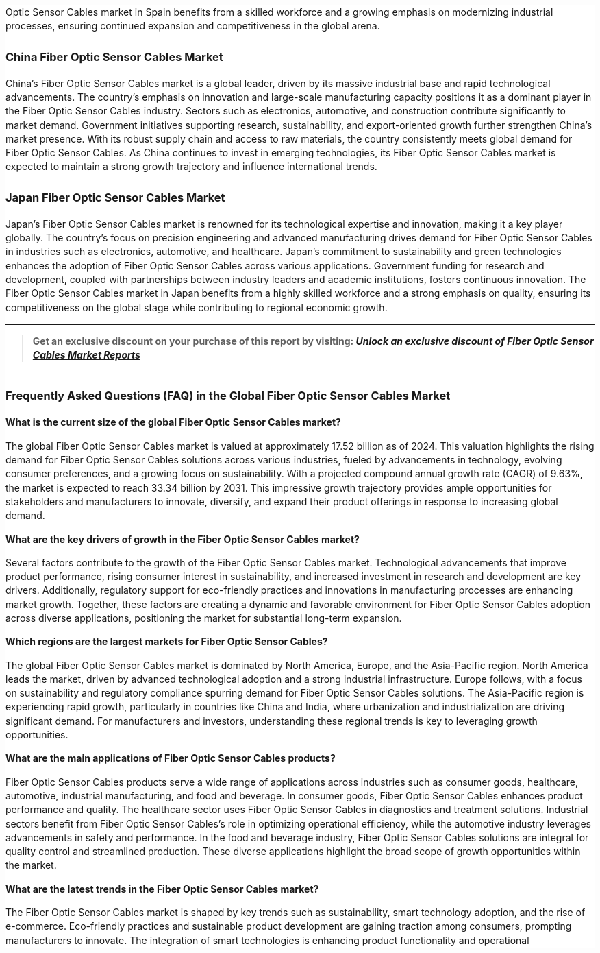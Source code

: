 Optic Sensor Cables market in Spain benefits from a skilled workforce and a growing emphasis on modernizing industrial processes, ensuring continued expansion and competitiveness in the global arena.</p><h3>China Fiber Optic Sensor Cables Market</h3><p>China&rsquo;s Fiber Optic Sensor Cables market is a global leader, driven by its massive industrial base and rapid technological advancements. The country&rsquo;s emphasis on innovation and large-scale manufacturing capacity positions it as a dominant player in the Fiber Optic Sensor Cables industry. Sectors such as electronics, automotive, and construction contribute significantly to market demand. Government initiatives supporting research, sustainability, and export-oriented growth further strengthen China&rsquo;s market presence. With its robust supply chain and access to raw materials, the country consistently meets global demand for Fiber Optic Sensor Cables. As China continues to invest in emerging technologies, its Fiber Optic Sensor Cables market is expected to maintain a strong growth trajectory and influence international trends.</p><h3>Japan Fiber Optic Sensor Cables Market</h3><p>Japan&rsquo;s Fiber Optic Sensor Cables market is renowned for its technological expertise and innovation, making it a key player globally. The country&rsquo;s focus on precision engineering and advanced manufacturing drives demand for Fiber Optic Sensor Cables in industries such as electronics, automotive, and healthcare. Japan&rsquo;s commitment to sustainability and green technologies enhances the adoption of Fiber Optic Sensor Cables across various applications. Government funding for research and development, coupled with partnerships between industry leaders and academic institutions, fosters continuous innovation. The Fiber Optic Sensor Cables market in Japan benefits from a highly skilled workforce and a strong emphasis on quality, ensuring its competitiveness on the global stage while contributing to regional economic growth.</p><hr /><blockquote><p><strong>Get an exclusive discount on your purchase of this report by visiting: <em><a href="://marketresearchpulse.com/ask-for-discount/132407?utm_source=Github&amp;utm_medium=022">Unlock an exclusive discount of Fiber Optic Sensor Cables Market Reports</a></em>&nbsp;</strong></p></blockquote><hr /><h3>Frequently Asked Questions (FAQ) in the Global Fiber Optic Sensor Cables Market</h3><p><strong>What is the current size of the global Fiber Optic Sensor Cables market?</strong></p><p>The global Fiber Optic Sensor Cables market is valued at approximately 17.52 billion as of 2024. This valuation highlights the rising demand for Fiber Optic Sensor Cables solutions across various industries, fueled by advancements in technology, evolving consumer preferences, and a growing focus on sustainability. With a projected compound annual growth rate (CAGR) of 9.63%, the market is expected to reach 33.34 billion by 2031. This impressive growth trajectory provides ample opportunities for stakeholders and manufacturers to innovate, diversify, and expand their product offerings in response to increasing global demand.</p><p><strong>What are the key drivers of growth in the Fiber Optic Sensor Cables market?</strong></p><p>Several factors contribute to the growth of the Fiber Optic Sensor Cables market. Technological advancements that improve product performance, rising consumer interest in sustainability, and increased investment in research and development are key drivers. Additionally, regulatory support for eco-friendly practices and innovations in manufacturing processes are enhancing market growth. Together, these factors are creating a dynamic and favorable environment for Fiber Optic Sensor Cables adoption across diverse applications, positioning the market for substantial long-term expansion.</p><p><strong>Which regions are the largest markets for Fiber Optic Sensor Cables?</strong></p><p>The global Fiber Optic Sensor Cables market is dominated by North America, Europe, and the Asia-Pacific region. North America leads the market, driven by advanced technological adoption and a strong industrial infrastructure. Europe follows, with a focus on sustainability and regulatory compliance spurring demand for Fiber Optic Sensor Cables solutions. The Asia-Pacific region is experiencing rapid growth, particularly in countries like China and India, where urbanization and industrialization are driving significant demand. For manufacturers and investors, understanding these regional trends is key to leveraging growth opportunities.</p><p><strong>What are the main applications of Fiber Optic Sensor Cables products?</strong></p><p>Fiber Optic Sensor Cables products serve a wide range of applications across industries such as consumer goods, healthcare, automotive, industrial manufacturing, and food and beverage. In consumer goods, Fiber Optic Sensor Cables enhances product performance and quality. The healthcare sector uses Fiber Optic Sensor Cables in diagnostics and treatment solutions. Industrial sectors benefit from Fiber Optic Sensor Cables&rsquo;s role in optimizing operational efficiency, while the automotive industry leverages advancements in safety and performance. In the food and beverage industry, Fiber Optic Sensor Cables solutions are integral for quality control and streamlined production. These diverse applications highlight the broad scope of growth opportunities within the market.</p><p><strong>What are the latest trends in the Fiber Optic Sensor Cables market?</strong></p><p>The Fiber Optic Sensor Cables market is shaped by key trends such as sustainability, smart technology adoption, and the rise of e-commerce. Eco-friendly practices and sustainable product development are gaining traction among consumers, prompting manufacturers to innovate. The integration of smart technologies is enhancing product functionality and operational